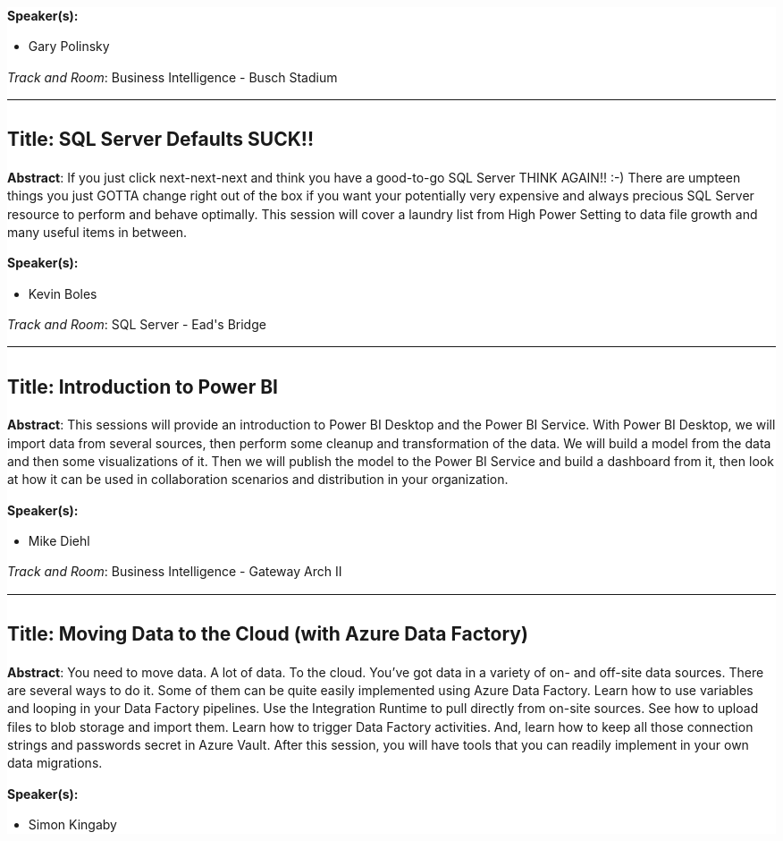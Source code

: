 **Speaker(s):**
- Gary Polinsky
 
*Track and Room*: Business Intelligence - Busch Stadium
 
----------------------------------------------------------------------------------- 
 
 
## Title: SQL Server Defaults SUCK!!
 
**Abstract**:
If you just click next-next-next and think you have a good-to-go SQL Server THINK AGAIN!! :-)  There are umpteen things you just GOTTA change right out of the box if you want your potentially very expensive and always precious SQL Server resource to perform and behave optimally.  This session will cover a laundry list from High Power Setting to data file growth and many useful items in between.
 
**Speaker(s):**
- Kevin Boles
 
*Track and Room*: SQL Server - Ead's Bridge
 
----------------------------------------------------------------------------------- 
 
 
## Title: Introduction to Power BI
 
**Abstract**:
This sessions will provide an introduction to Power BI Desktop and the Power BI Service. 
With Power BI Desktop, we will import data from several sources, then perform some cleanup and transformation of the data. We will build a model from the data and then some visualizations of it. Then we will publish the model to the Power BI Service and build a dashboard from it, then look at how it can be used in collaboration scenarios and distribution in your organization.
 
**Speaker(s):**
- Mike Diehl
 
*Track and Room*: Business Intelligence - Gateway Arch II
 
----------------------------------------------------------------------------------- 
 
 
## Title: Moving Data to the Cloud (with Azure Data Factory)
 
**Abstract**:
You need to move data.  A lot of data.  To the cloud.  You’ve got data in a variety of on- and off-site data sources.  There are several ways to do it.  Some of them can be quite easily implemented using Azure Data Factory.  Learn how to use variables and looping in your Data Factory pipelines.  Use the Integration Runtime to pull directly from on-site sources.  See how to upload files to blob storage and import them.  Learn how to trigger Data Factory activities.  And, learn how to keep all those connection strings and passwords secret in Azure Vault.  After this session, you will have tools that you can readily implement in your own data migrations.
 
**Speaker(s):**
- Simon Kingaby
 